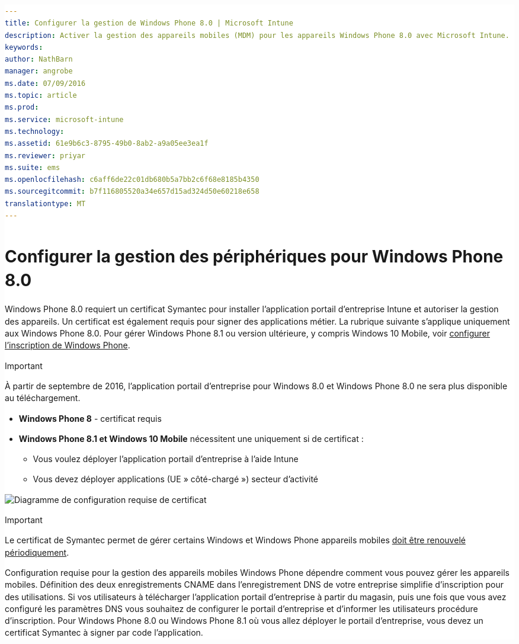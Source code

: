 ```yaml
---
title: Configurer la gestion de Windows Phone 8.0 | Microsoft Intune
description: Activer la gestion des appareils mobiles (MDM) pour les appareils Windows Phone 8.0 avec Microsoft Intune.
keywords: 
author: NathBarn
manager: angrobe
ms.date: 07/09/2016
ms.topic: article
ms.prod: 
ms.service: microsoft-intune
ms.technology: 
ms.assetid: 61e9b6c3-8795-49b0-8ab2-a9a05ee3ea1f
ms.reviewer: priyar
ms.suite: ems
ms.openlocfilehash: c6aff6de22c01db680b5a7bb2c6f68e8185b4350
ms.sourcegitcommit: b7f116805520a34e657d15ad324d50e60218e658
translationtype: MT
---
```

# Configurer la gestion des périphériques pour Windows Phone 8.0

Windows Phone 8.0 requiert un certificat Symantec pour installer l’application portail d’entreprise Intune et autoriser la gestion des appareils. Un certificat est également requis pour signer des applications métier. La rubrique suivante s’applique uniquement aux Windows Phone 8.0. Pour gérer Windows Phone 8.1 ou version ultérieure, y compris Windows 10 Mobile, voir [configurer l’inscription de Windows Phone](set-up-windows-phone-management-with-microsoft-intune.md).

> [!IMPORTANT]
> À partir de septembre de 2016, l’application portail d’entreprise pour Windows 8.0 et Windows Phone 8.0 ne sera plus disponible au téléchargement.

-   **Windows Phone 8** - certificat requis
-   **Windows Phone 8.1 et Windows 10 Mobile** nécessitent une uniquement si de certificat :

    -   Vous voulez déployer l’application portail d’entreprise à l’aide Intune

    -   Vous devez déployer applications (UE » côté-chargé ») secteur d’activité


![Diagramme de configuration requise de certificat](../media/wpcertreqs.png)

  > [!IMPORTANT]
  > Le certificat de Symantec permet de gérer certains Windows et Windows Phone appareils mobiles [doit être renouvelé périodiquement](renew-a-symantec-code-signing-certificate.md).

Configuration requise pour la gestion des appareils mobiles Windows Phone dépendre comment vous pouvez gérer les appareils mobiles.  Définition des deux enregistrements CNAME dans l’enregistrement DNS de votre entreprise simplifie d’inscription pour des utilisations. Si vos utilisateurs à télécharger l’application portail d’entreprise à partir du magasin, puis une fois que vous avez configuré les paramètres DNS vous souhaitez de configurer le portail d’entreprise et d’informer les utilisateurs procédure d’inscription.  Pour Windows Phone 8.0 ou Windows Phone 8.1 où vous allez déployer le portail d’entreprise, vous devez un certificat Symantec à signer par code l’application.
